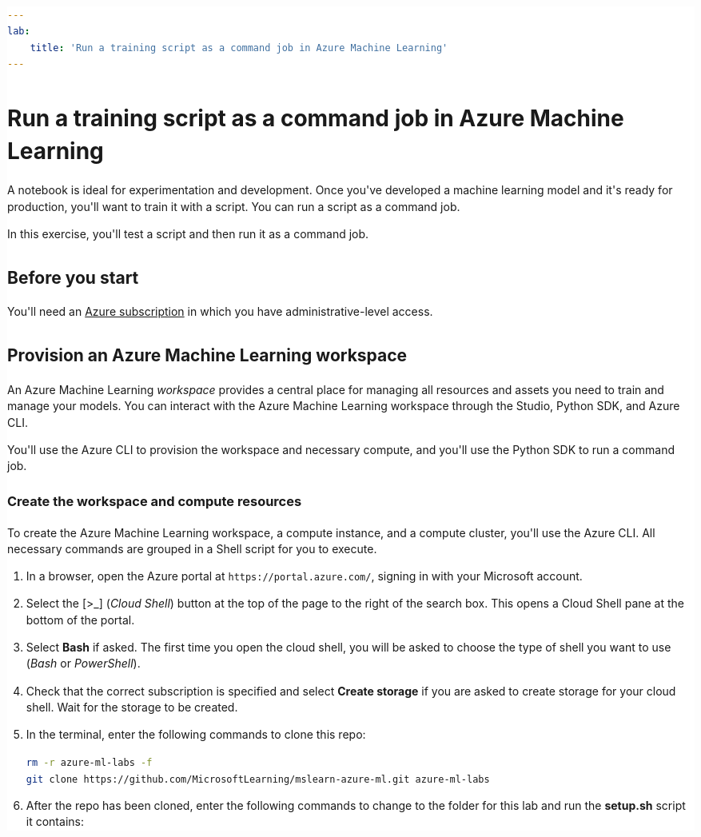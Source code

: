 ```yaml
---
lab:
    title: 'Run a training script as a command job in Azure Machine Learning'
---
```


# Run a training script as a command job in Azure Machine Learning

A notebook is ideal for experimentation and development. Once you've developed a machine learning model and it's ready for production, you'll want to train it with a script. You can run a script as a command job. 

In this exercise, you'll test a script and then run it as a command job.

## Before you start

You'll need an [Azure subscription](https://azure.microsoft.com/free?azure-portal=true) in which you have administrative-level access.

## Provision an Azure Machine Learning workspace

An Azure Machine Learning *workspace* provides a central place for managing all resources and assets you need to train and manage your models. You can interact with the Azure Machine Learning workspace through the Studio, Python SDK, and Azure CLI. 

You'll use the Azure CLI to provision the workspace and necessary compute, and you'll use the Python SDK to run a command job.

### Create the workspace and compute resources

To create the Azure Machine Learning workspace, a compute instance, and a compute cluster, you'll use the Azure CLI. All necessary commands are grouped in a Shell script for you to execute.

1. In a browser, open the Azure portal at `https://portal.azure.com/`, signing in with your Microsoft account.
1. Select the \[>_] (*Cloud Shell*) button at the top of the page to the right of the search box. This opens a Cloud Shell pane at the bottom of the portal.
1. Select **Bash** if asked. The first time you open the cloud shell, you will be asked to choose the type of shell you want to use (*Bash* or *PowerShell*). 
1. Check that the correct subscription is specified and select **Create storage** if you are asked to create storage for your cloud shell. Wait for the storage to be created.
1. In the terminal, enter the following commands to clone this repo:

    ```bash
    rm -r azure-ml-labs -f
    git clone https://github.com/MicrosoftLearning/mslearn-azure-ml.git azure-ml-labs
    ```

1. After the repo has been cloned, enter the following commands to change to the folder for this lab and run the **setup.sh** script it contains:
    